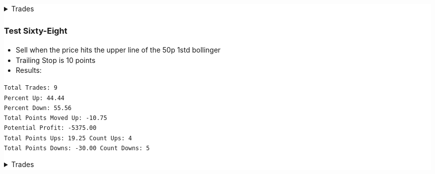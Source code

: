 
<details><summary>Trades</summary></details>

### Test Sixty-Eight
* Sell when the price hits the upper line of the 50p 1std bollinger
* Trailing Stop is 10 points
* Results:
```
Total Trades: 9
Percent Up: 44.44
Percent Down: 55.56
Total Points Moved Up: -10.75
Potential Profit: -5375.00
Total Points Ups: 19.25 Count Ups: 4
Total Points Downs: -30.00 Count Downs: 5
```

<details><summary>Trades</summary>

<code>In: 2022-03-21 09:40:00		Out: 2022-03-21 09:51:50		Total Position Time: 11:50		Total Move Up: -1.25		Total to Date: -1.25</code> <br />
<code>In: 2022-03-25 08:16:00		Out: 2022-03-25 08:25:00		Total Position Time: 09:00		Total Move Up: -8.75		Total to Date: -10.00</code> <br />
<code>In: 2022-04-20 09:18:00		Out: 2022-04-20 09:36:45		Total Position Time: 18:45		Total Move Up: 8.25		Total to Date: -1.75</code> <br />
